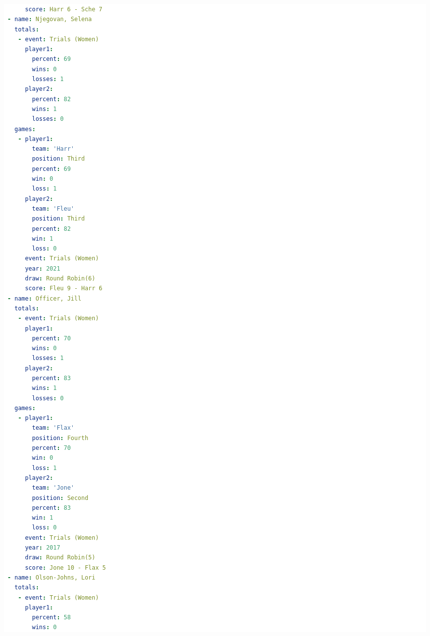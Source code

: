 ```yaml
      score: Harr 6 - Sche 7
 - name: Njegovan, Selena
   totals:
    - event: Trials (Women)
      player1:
        percent: 69
        wins: 0
        losses: 1
      player2:
        percent: 82
        wins: 1
        losses: 0
   games:
    - player1:
        team: 'Harr'
        position: Third
        percent: 69
        win: 0
        loss: 1
      player2:
        team: 'Fleu'
        position: Third
        percent: 82
        win: 1
        loss: 0
      event: Trials (Women)
      year: 2021
      draw: Round Robin(6)
      score: Fleu 9 - Harr 6
 - name: Officer, Jill
   totals:
    - event: Trials (Women)
      player1:
        percent: 70
        wins: 0
        losses: 1
      player2:
        percent: 83
        wins: 1
        losses: 0
   games:
    - player1:
        team: 'Flax'
        position: Fourth
        percent: 70
        win: 0
        loss: 1
      player2:
        team: 'Jone'
        position: Second
        percent: 83
        win: 1
        loss: 0
      event: Trials (Women)
      year: 2017
      draw: Round Robin(5)
      score: Jone 10 - Flax 5
 - name: Olson-Johns, Lori
   totals:
    - event: Trials (Women)
      player1:
        percent: 58
        wins: 0
```